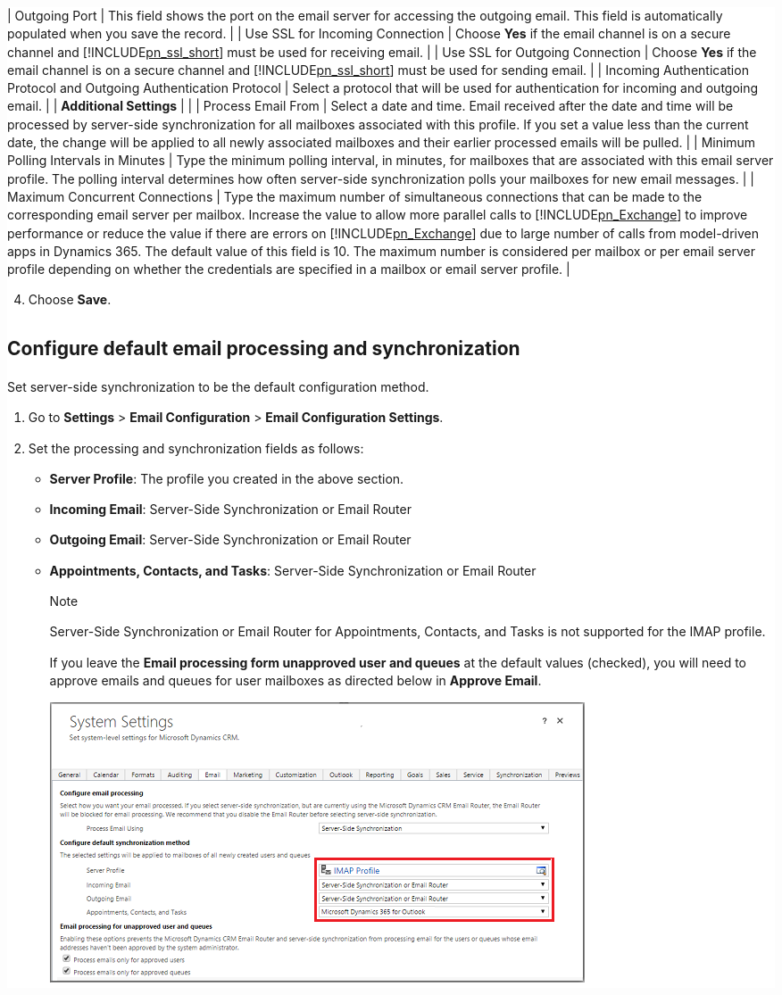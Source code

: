    |  Outgoing Port  | This field shows the port on the email server for accessing the outgoing email. This field is automatically populated when you save the record.   |
   | Use SSL for Incoming Connection    |  Choose **Yes** if the email channel is on a secure channel and [!INCLUDE[pn_ssl_short](../includes/pn-ssl-short.md)] must be used for receiving email.   |
   | Use SSL for Outgoing Connection |  Choose **Yes** if the email channel is on a secure channel and [!INCLUDE[pn_ssl_short](../includes/pn-ssl-short.md)] must be used for sending email.  |
   | Incoming Authentication Protocol and Outgoing Authentication Protocol |  Select a protocol that will be used for authentication for incoming and outgoing email.  |
   |   **Additional Settings**  |  |
   |  Process Email From |  Select a date and time. Email received after the date and time will be processed by server-side synchronization for all mailboxes associated with this profile. If you set a value less than the current date, the change will be applied to all newly associated mailboxes and their earlier processed emails will be pulled.  |
   | Minimum Polling Intervals in Minutes  |  Type the minimum polling interval, in minutes, for mailboxes that are associated with this email server profile. The polling interval determines how often server-side synchronization polls your mailboxes for new email messages.  |
   |  Maximum Concurrent Connections   | Type the maximum number of simultaneous connections that can be made to the corresponding email server per mailbox. Increase the value to allow more parallel calls to [!INCLUDE[pn_Exchange](../includes/pn-exchange.md)] to improve performance or reduce the value if there are errors on [!INCLUDE[pn_Exchange](../includes/pn-exchange.md)] due to large number of calls from model-driven apps in Dynamics 365. The default value of this field is 10. The maximum number is considered per mailbox or per email server profile depending on whether the credentials are specified in a mailbox or email server profile.   |


4. Choose **Save**.  

<a name="BKMK_ConfigureDefault"></a>   

## Configure default email processing and synchronization  
Set server-side synchronization to be the default configuration method. 
 
1. Go to **Settings** > **Email Configuration** > **Email Configuration Settings**.  

2. Set the processing and synchronization fields as follows:  

   - **Server Profile**: The profile you created in the above section.  

   - **Incoming Email**: Server-Side Synchronization or Email Router  

   - **Outgoing Email**: Server-Side Synchronization or Email Router  

   - **Appointments, Contacts, and Tasks**: Server-Side Synchronization or Email Router  

       > [!NOTE]
       >  Server-Side Synchronization or Email Router for Appointments, Contacts, and Tasks is not supported for the IMAP profile.  

     If you leave the **Email processing form unapproved user and queues** at the default values (checked), you will need to approve emails and queues for user mailboxes as directed below in **Approve Email**.  

     ![System Settings for server-side synchronization](../admin/media/imap-profile.png "System Settings for server-side synchronization")  
